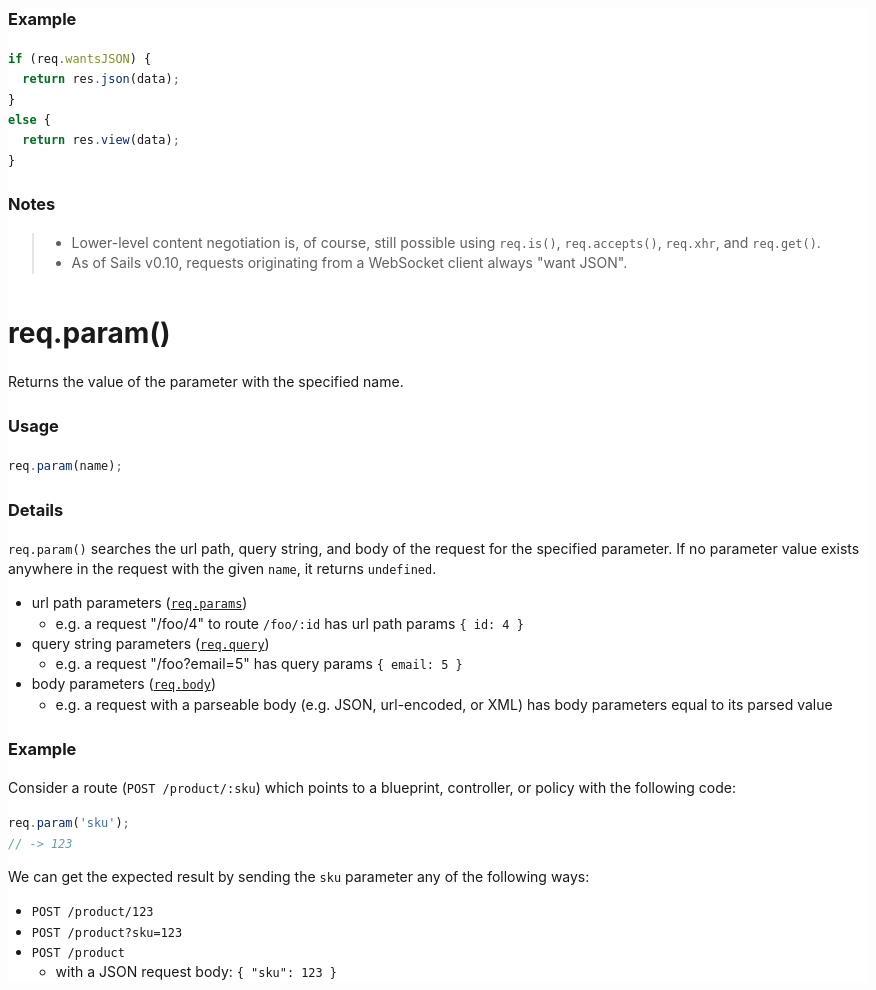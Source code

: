 ### Example
```javascript
if (req.wantsJSON) {
  return res.json(data);
}
else {
  return res.view(data);
}
```

### Notes
> + Lower-level content negotiation is, of course, still possible using `req.is()`, `req.accepts()`, `req.xhr`, and `req.get()`.
> + As of Sails v0.10, requests originating from a WebSocket client always "want JSON".


# req.param()
Returns the value of the parameter with the specified name.

### Usage

```javascript
req.param(name);
```

### Details

`req.param()` searches the url path, query string, and body of the request for the specified parameter.  If no parameter value exists anywhere in the request with the given `name`, it returns `undefined`.

+ url path parameters ([`req.params`]())
  + e.g. a request "/foo/4" to route `/foo/:id` has url path params `{ id: 4 }`
+ query string parameters ([`req.query`]())
  + e.g. a request "/foo?email=5" has query params `{ email: 5 }`
+ body parameters ([`req.body`]())
  + e.g. a request with a parseable body (e.g. JSON, url-encoded, or XML) has body parameters equal to its parsed value


### Example

Consider a route (`POST /product/:sku`) which points to a blueprint, controller, or policy with the following code:

```javascript
req.param('sku');
// -> 123
```

We can get the expected result by sending the `sku` parameter any of the following ways:

+ `POST /product/123`
+ `POST /product?sku=123`
+ `POST /product`
    + with a JSON request body: `{ "sku": 123 }`
